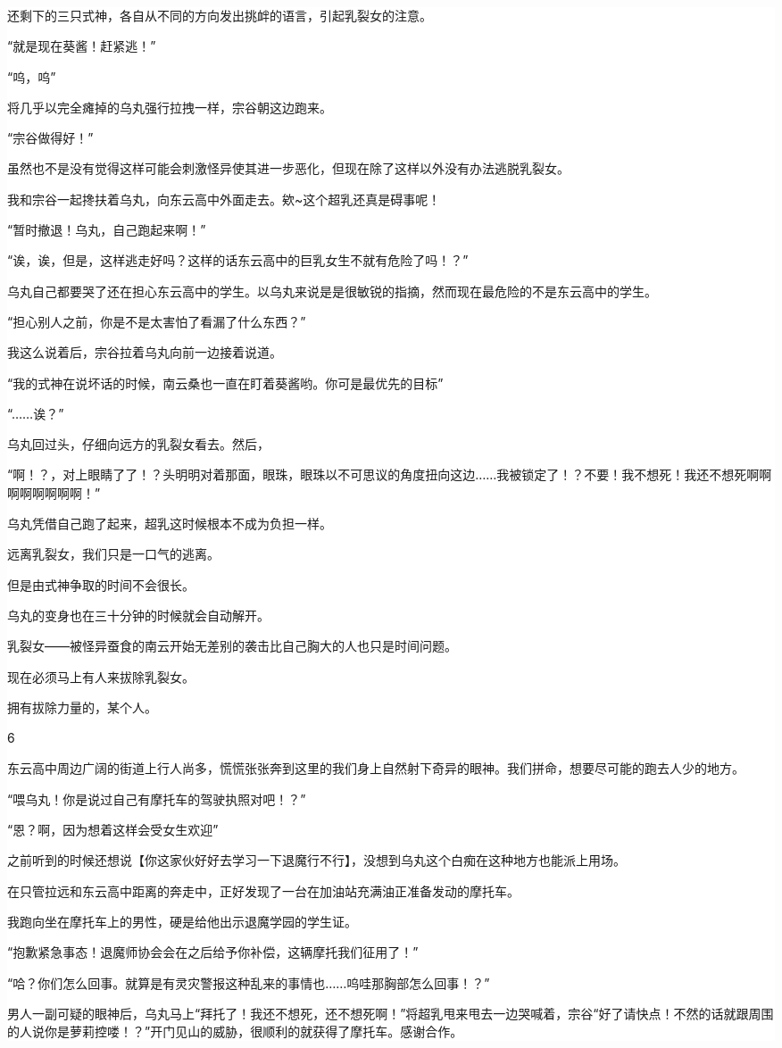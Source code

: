 还剩下的三只式神，各自从不同的方向发出挑衅的语言，引起乳裂女的注意。

“就是现在葵酱！赶紧逃！”

“呜，呜”

将几乎以完全瘫掉的乌丸强行拉拽一样，宗谷朝这边跑来。

“宗谷做得好！”

虽然也不是没有觉得这样可能会刺激怪异使其进一步恶化，但现在除了这样以外没有办法逃脱乳裂女。

我和宗谷一起搀扶着乌丸，向东云高中外面走去。欸~这个超乳还真是碍事呢！

“暂时撤退！乌丸，自己跑起来啊！”

“诶，诶，但是，这样逃走好吗？这样的话东云高中的巨乳女生不就有危险了吗！？”

乌丸自己都要哭了还在担心东云高中的学生。以乌丸来说是是很敏锐的指摘，然而现在最危险的不是东云高中的学生。

“担心别人之前，你是不是太害怕了看漏了什么东西？”

我这么说着后，宗谷拉着乌丸向前一边接着说道。

“我的式神在说坏话的时候，南云桑也一直在盯着葵酱哟。你可是最优先的目标”

“……诶？”

乌丸回过头，仔细向远方的乳裂女看去。然后，

“啊！？，对上眼睛了了！？头明明对着那面，眼珠，眼珠以不可思议的角度扭向这边……我被锁定了！？不要！我不想死！我还不想死啊啊啊啊啊啊啊啊！”

乌丸凭借自己跑了起来，超乳这时候根本不成为负担一样。

远离乳裂女，我们只是一口气的逃离。

但是由式神争取的时间不会很长。

乌丸的变身也在三十分钟的时候就会自动解开。

乳裂女——被怪异蚕食的南云开始无差别的袭击比自己胸大的人也只是时间问题。

现在必须马上有人来拔除乳裂女。

拥有拔除力量的，某个人。

6

东云高中周边广阔的街道上行人尚多，慌慌张张奔到这里的我们身上自然射下奇异的眼神。我们拼命，想要尽可能的跑去人少的地方。

“喂乌丸！你是说过自己有摩托车的驾驶执照对吧！？”

“恩？啊，因为想着这样会受女生欢迎”

之前听到的时候还想说【你这家伙好好去学习一下退魔行不行】，没想到乌丸这个白痴在这种地方也能派上用场。

在只管拉远和东云高中距离的奔走中，正好发现了一台在加油站充满油正准备发动的摩托车。

我跑向坐在摩托车上的男性，硬是给他出示退魔学园的学生证。

“抱歉紧急事态！退魔师协会会在之后给予你补偿，这辆摩托我们征用了！”

“哈？你们怎么回事。就算是有灵灾警报这种乱来的事情也……呜哇那胸部怎么回事！？”

男人一副可疑的眼神后，乌丸马上“拜托了！我还不想死，还不想死啊！”将超乳甩来甩去一边哭喊着，宗谷“好了请快点！不然的话就跟周围的人说你是萝莉控喽！？”开门见山的威胁，很顺利的就获得了摩托车。感谢合作。
